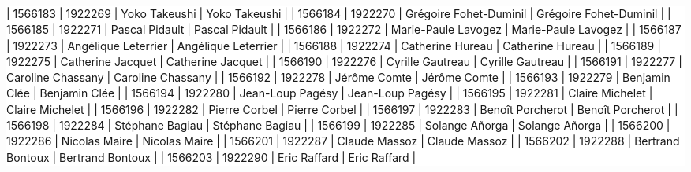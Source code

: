 | 1566183 | 1922269 | Yoko Takeushi | Yoko Takeushi |
| 1566184 | 1922270 | Grégoire Fohet-Duminil | Grégoire Fohet-Duminil |
| 1566185 | 1922271 | Pascal Pidault | Pascal Pidault |
| 1566186 | 1922272 | Marie-Paule Lavogez | Marie-Paule Lavogez |
| 1566187 | 1922273 | Angélique Leterrier | Angélique Leterrier |
| 1566188 | 1922274 | Catherine Hureau | Catherine Hureau |
| 1566189 | 1922275 | Catherine Jacquet | Catherine Jacquet |
| 1566190 | 1922276 | Cyrille Gautreau | Cyrille Gautreau |
| 1566191 | 1922277 | Caroline Chassany | Caroline Chassany |
| 1566192 | 1922278 | Jérôme Comte | Jérôme Comte |
| 1566193 | 1922279 | Benjamin Clée | Benjamin Clée |
| 1566194 | 1922280 | Jean-Loup Pagésy | Jean-Loup Pagésy |
| 1566195 | 1922281 | Claire Michelet | Claire Michelet |
| 1566196 | 1922282 | Pierre Corbel | Pierre Corbel |
| 1566197 | 1922283 | Benoît Porcherot | Benoît Porcherot |
| 1566198 | 1922284 | Stéphane Bagiau | Stéphane Bagiau |
| 1566199 | 1922285 | Solange Añorga | Solange Añorga |
| 1566200 | 1922286 | Nicolas Maire | Nicolas Maire |
| 1566201 | 1922287 | Claude Massoz | Claude Massoz |
| 1566202 | 1922288 | Bertrand Bontoux | Bertrand Bontoux |
| 1566203 | 1922290 | Eric Raffard | Eric Raffard |
